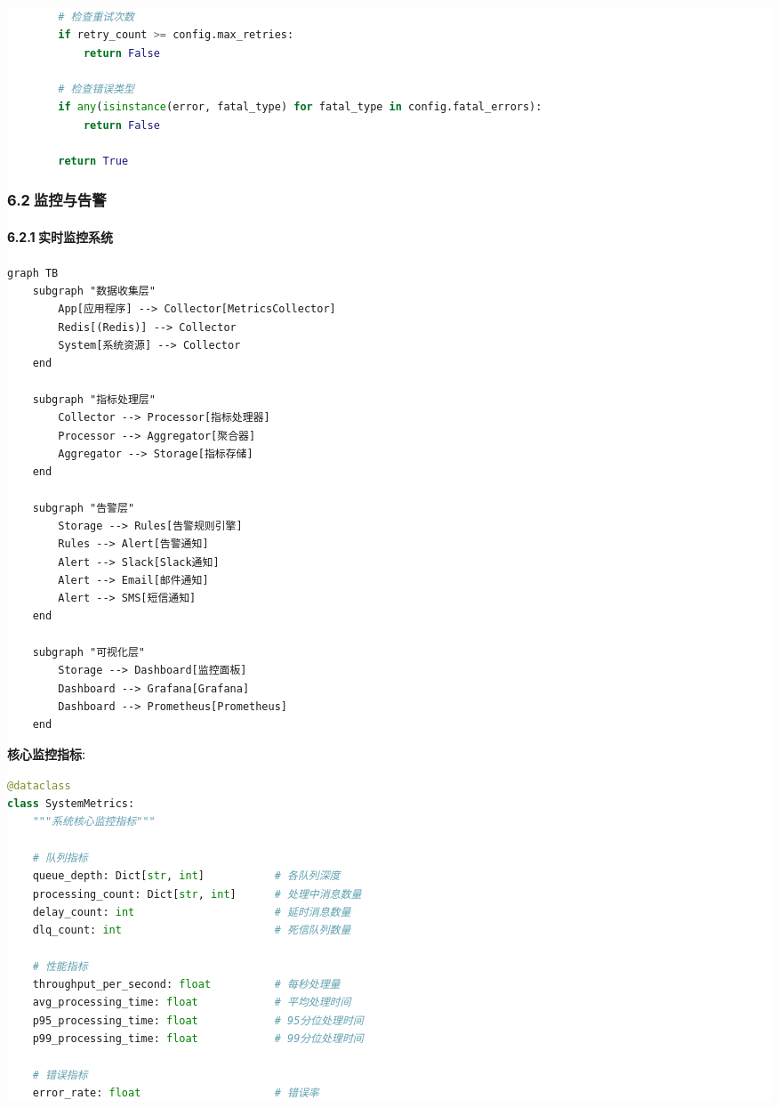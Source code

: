 ```python
        # 检查重试次数
        if retry_count >= config.max_retries:
            return False
        
        # 检查错误类型
        if any(isinstance(error, fatal_type) for fatal_type in config.fatal_errors):
            return False
        
        return True
```

### 6.2 监控与告警

#### 6.2.1 实时监控系统

```mermaid
graph TB
    subgraph "数据收集层"
        App[应用程序] --> Collector[MetricsCollector]
        Redis[(Redis)] --> Collector
        System[系统资源] --> Collector
    end
    
    subgraph "指标处理层"
        Collector --> Processor[指标处理器]
        Processor --> Aggregator[聚合器]
        Aggregator --> Storage[指标存储]
    end
    
    subgraph "告警层"
        Storage --> Rules[告警规则引擎]
        Rules --> Alert[告警通知]
        Alert --> Slack[Slack通知]
        Alert --> Email[邮件通知]
        Alert --> SMS[短信通知]
    end
    
    subgraph "可视化层"
        Storage --> Dashboard[监控面板]
        Dashboard --> Grafana[Grafana]
        Dashboard --> Prometheus[Prometheus]
    end
```

**核心监控指标**:
```python
@dataclass
class SystemMetrics:
    """系统核心监控指标"""
    
    # 队列指标
    queue_depth: Dict[str, int]           # 各队列深度
    processing_count: Dict[str, int]      # 处理中消息数量
    delay_count: int                      # 延时消息数量
    dlq_count: int                        # 死信队列数量
    
    # 性能指标
    throughput_per_second: float          # 每秒处理量
    avg_processing_time: float            # 平均处理时间
    p95_processing_time: float            # 95分位处理时间
    p99_processing_time: float            # 99分位处理时间
    
    # 错误指标
    error_rate: float                     # 错误率
```